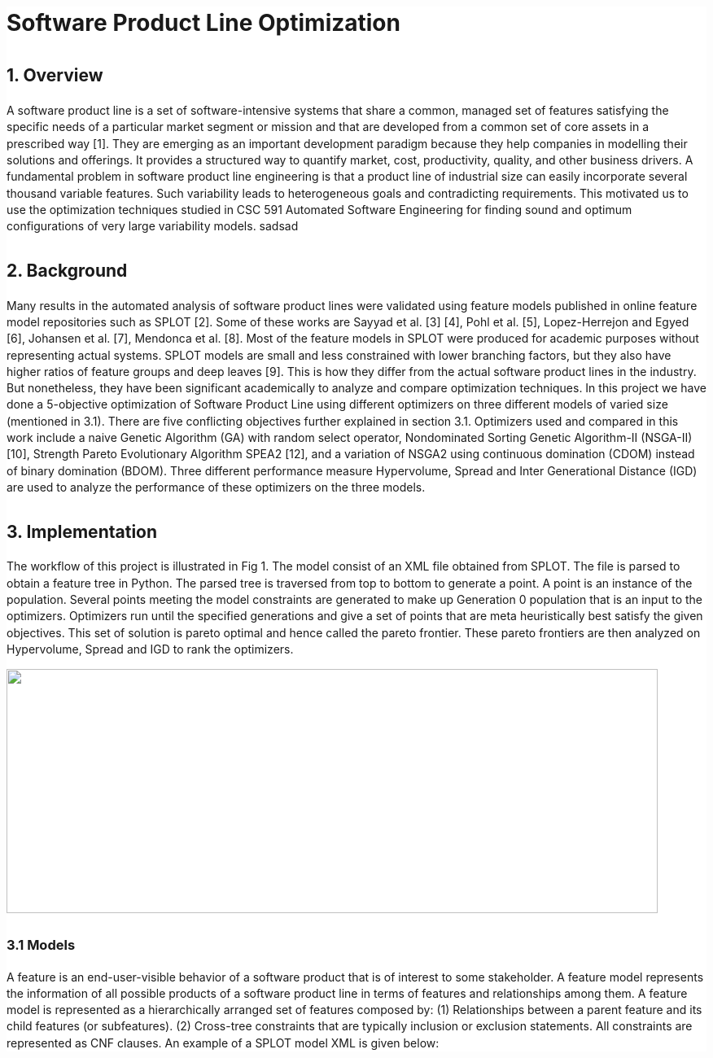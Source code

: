 # Software Product Line Optimization 
## 1. Overview

A software product line is a set of software-intensive systems that share a common, managed set of features satisfying the specific needs of a particular market segment or mission and that are developed from a common set of core assets in a prescribed way [1]. They are emerging as an important development paradigm because they help companies in modelling their solutions and offerings. It provides a structured way to quantify market, cost, productivity, quality, and other business drivers. A fundamental problem in software product line engineering is that a product line of industrial size can easily incorporate several thousand variable features. Such variability leads to heterogeneous goals and contradicting requirements. This motivated us to use the optimization techniques studied in CSC 591 Automated Software Engineering for finding sound and optimum configurations of very large variability models.
sadsad

## 2. Background

Many results in the automated analysis of software product lines were validated using feature models published in online feature model repositories such as SPLOT [2]. Some of these works are Sayyad et al. [3] [4], Pohl et al. [5], Lopez-Herrejon and Egyed [6], Johansen et al. [7], Mendonca et al. [8].  Most of the feature models in SPLOT were produced for academic purposes without representing actual systems. SPLOT models are small and less constrained with lower branching factors, but they also have higher ratios of feature groups and deep leaves [9]. This is how they differ from the actual software product lines in the industry. But nonetheless, they have been significant academically to analyze and compare optimization techniques. 
In this project we have done a 5-objective optimization of Software Product Line using different optimizers on three different models of varied size (mentioned in 3.1). There are five conflicting objectives further explained in section 3.1. Optimizers used and compared in this work include a naive Genetic Algorithm (GA) with random select operator, Nondominated Sorting Genetic Algorithm-II (NSGA-II) [10], Strength Pareto Evolutionary Algorithm SPEA2 [12], and a variation of NSGA2 using continuous domination (CDOM) instead of binary domination (BDOM). Three different performance measure Hypervolume, Spread and Inter Generational Distance (IGD) are used to analyze the performance of these optimizers on the three models. 

## 3. Implementation
The workflow of this project is illustrated in Fig 1. The model consist of an XML file obtained from SPLOT. The file is parsed to obtain a feature tree in Python. The parsed tree is traversed from top to bottom to generate a point.  A point is an instance of the population. Several points meeting the model constraints are generated to make up Generation 0 population that is an input to the optimizers. Optimizers run until the specified generations and give a set of points that are meta heuristically best satisfy the given objectives. This set of solution is pareto optimal and hence called the pareto frontier. These pareto frontiers are then analyzed on Hypervolume, Spread and IGD to rank the optimizers.

<img src="https://raw.githubusercontent.com/SaurabhSakpal/fss16SmallThinExpert/master/project/data/ASE%20Architecture%20Diagram.png" width="800" height="300"> 

### 3.1 Models
A feature is an end-user-visible behavior of a software product that is of interest to some stakeholder. A feature model represents the information of all possible products of a software product line in terms of features and relationships among them. A feature model is represented as a hierarchically arranged set of features composed by: (1) Relationships between a parent feature and its child features (or subfeatures). (2) Cross-tree constraints that are typically inclusion or exclusion statements. All constraints are represented as CNF clauses. An example of a SPLOT model XML is given below:

